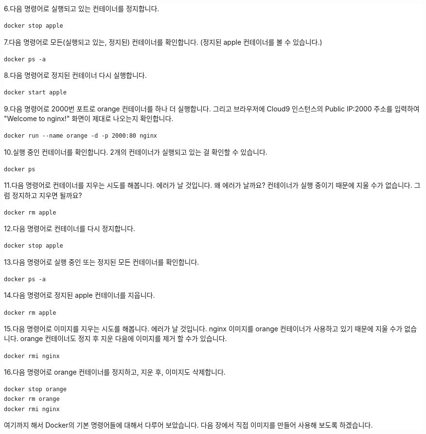 6.다음 명령어로 실행되고 있는 컨테이너를 정지합니다.
```
docker stop apple
```

7.다음 명령어로 모든(실행되고 있는, 정지된) 컨테이너를 확인합니다. (정지된 apple 컨테이너를 볼 수 있습니다.)
```
docker ps -a
```

8.다음 명령어로 정지된 컨테이너 다시 실행합니다.
```
docker start apple
```

9.다음 명령어로 2000번 포트로 orange 컨테이너를 하나 더 실행합니다. 그리고 브라우저에 Cloud9 인스턴스의 Public IP:2000 주소를 입력하여 "Welcome to nginx!" 화면이 제대로 나오는지 확인합니다.
```
docker run --name orange -d -p 2000:80 nginx
```

10.실행 중인 컨테이너를 확인합니다. 2개의 컨테이너가 실행되고 있는 걸 확인할 수 있습니다.
```
docker ps
```

11.다음 명령어로 컨테이너를 지우는 시도를 해봅니다. 에러가 날 것입니다. 왜 에러가 날까요? 컨테이너가 실행 중이기 때문에 지울 수가 없습니다. 그럼 정지하고 지우면 될까요?
```
docker rm apple
```

12.다음 명령어로 컨테이너를 다시 정지합니다.
```
docker stop apple
```

13.다음 명령어로 실행 중인 또는 정지된 모든 컨테이너를 확인합니다.
```
docker ps -a
```

14.다음 명령어로 정지된 apple 컨테이너를 지웁니다.
```
docker rm apple
```

15.다음 명령어로 이미지를 지우는 시도를 해봅니다. 에러가 날 것입니다. nginx 이미지를 orange 컨테이너가 사용하고 있기 때문에 지울 수가 없습니다. orange 컨테이너도 정지 후 지운 다음에 이미지를 제거 할 수가 있습니다.
```
docker rmi nginx
```

16.다음 명령어로 orange 컨테이너를 정지하고, 지운 후, 이미지도 삭제합니다.
```
docker stop orange
docker rm orange
docker rmi nginx
```

여기까지 해서 Docker의 기본 명령어들에 대해서 다루어 보았습니다.
다음 장에서 직접 이미지를 만들어 사용해 보도록 하겠습니다.
